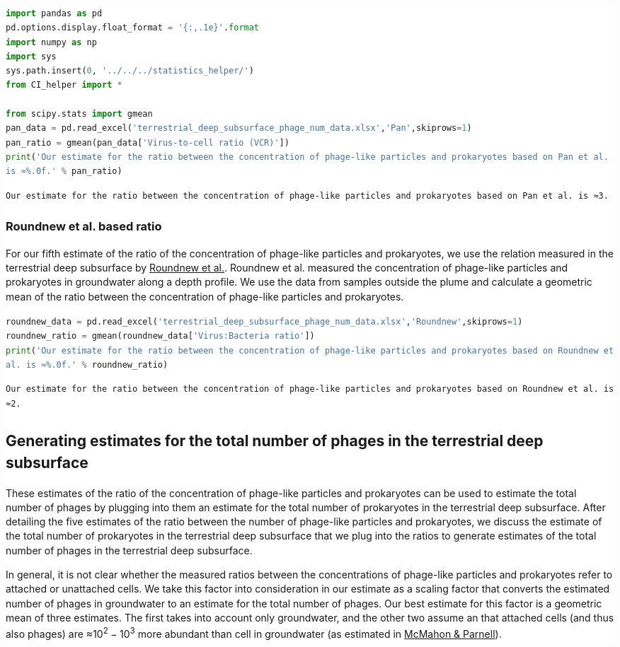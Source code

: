 

```python
import pandas as pd
pd.options.display.float_format = '{:,.1e}'.format
import numpy as np
import sys
sys.path.insert(0, '../../../statistics_helper/')
from CI_helper import *

from scipy.stats import gmean
pan_data = pd.read_excel('terrestrial_deep_subsurface_phage_num_data.xlsx','Pan',skiprows=1)
pan_ratio = gmean(pan_data['Virus-to-cell ratio (VCR)'])
print('Our estimate for the ratio between the concentration of phage-like particles and prokaryotes based on Pan et al. is ≈%.0f.' % pan_ratio)

```

    Our estimate for the ratio between the concentration of phage-like particles and prokaryotes based on Pan et al. is ≈3.


### Roundnew et al. based ratio
For our fifth estimate of the ratio of the concentration of phage-like particles and prokaryotes, we use the relation measured in the terrestrial deep subsurface by [Roundnew et al.](http://onlinelibrary.wiley.com/doi/10.1111/j.1745-6592.2011.01393.x/full). Roundnew et al. measured the concentration of phage-like particles and prokaryotes in groundwater along a depth profile. We use the data from samples outside the plume and calculate a geometric mean of the ratio between the concentration of phage-like particles and prokaryotes.



```python
roundnew_data = pd.read_excel('terrestrial_deep_subsurface_phage_num_data.xlsx','Roundnew',skiprows=1)
roundnew_ratio = gmean(roundnew_data['Virus:Bacteria ratio'])
print('Our estimate for the ratio between the concentration of phage-like particles and prokaryotes based on Roundnew et al. is ≈%.0f.' % roundnew_ratio)
```

    Our estimate for the ratio between the concentration of phage-like particles and prokaryotes based on Roundnew et al. is ≈2.


## Generating estimates for the total number of phages in the terrestrial deep subsurface
These estimates of the ratio of the concentration of phage-like particles and prokaryotes can be used to estimate the total number of phages by plugging into them an estimate for the total number of prokaryotes in the terrestrial deep subsurface. After detailing the five estimates of the ratio between the number of phage-like particles and prokaryotes, we discuss the estimate of the total number of prokaryotes in the terrestrial deep subsurface that we plug into the ratios to generate estimates of the total number of phages in the terrestrial deep subsurface.

In general, it is not clear whether the measured ratios between the concentrations of phage-like particles and prokaryotes refer to attached or unattached cells. We take this factor into consideration in our estimate as a scaling factor that converts the estimated number of phages in groundwater to an estimate for the total number of phages. Our best estimate for this factor is a geometric mean of three estimates. The first takes into account only groundwater, and the other two assume an that attached cells (and thus also phages) are ≈$10^2-10^3$ more abundant than cell in groundwater (as estimated in [McMahon & Parnell](http://dx.doi.org/10.1111/1574-6941.12196)).
